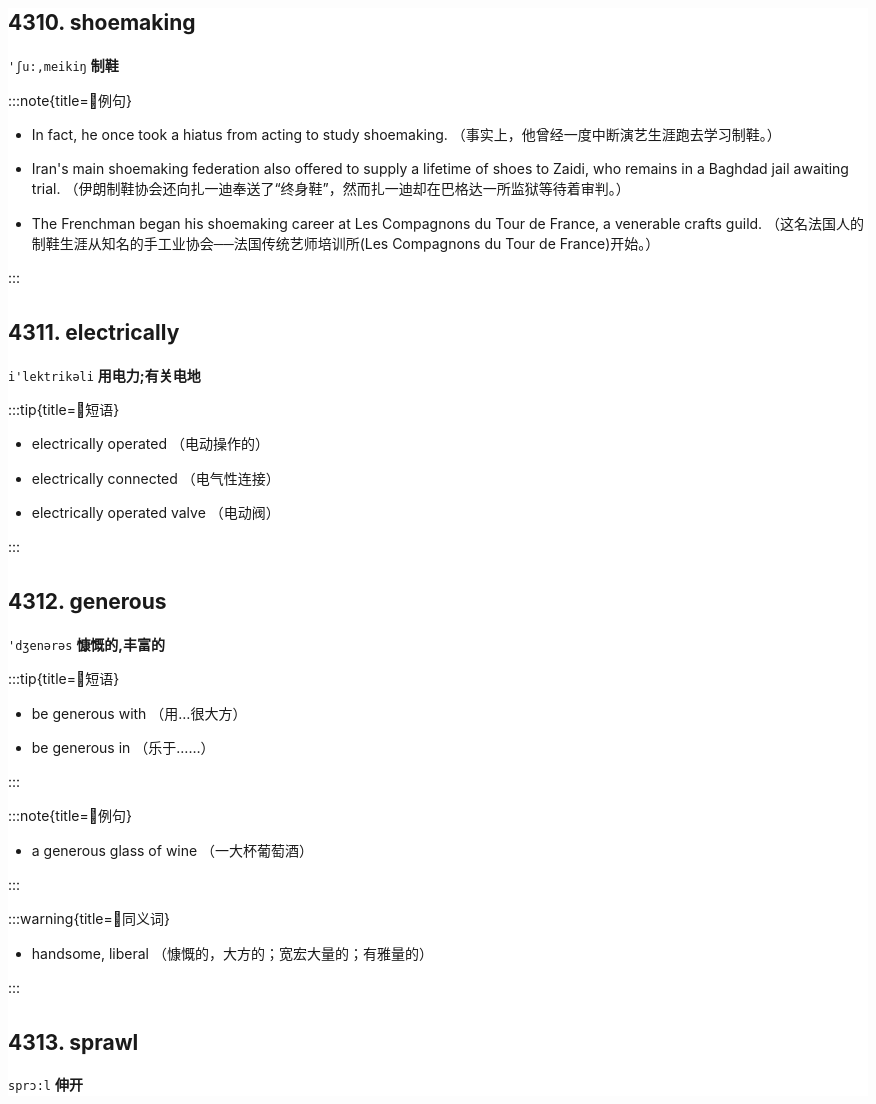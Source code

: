 
## 4310. shoemaking

`'ʃu:,meikiŋ`  **制鞋**

:::note{title=🎤例句}

- In fact, he once took a hiatus from acting to study shoemaking. （事实上，他曾经一度中断演艺生涯跑去学习制鞋。）

- Iran's main shoemaking federation also offered to supply a lifetime of shoes to Zaidi, who remains in a Baghdad jail awaiting trial. （伊朗制鞋协会还向扎一迪奉送了“终身鞋”，然而扎一迪却在巴格达一所监狱等待着审判。）

- The Frenchman began his shoemaking career at Les Compagnons du Tour de France, a venerable crafts guild. （这名法国人的制鞋生涯从知名的手工业协会──法国传统艺师培训所(Les Compagnons du Tour de France)开始。）

:::

## 4311. electrically

`i'lektrikəli`  **用电力;有关电地**

:::tip{title=🤩短语}

- electrically operated （电动操作的）

- electrically connected （电气性连接）

- electrically operated valve （电动阀）

:::

## 4312. generous

`'dʒenərəs`  **慷慨的,丰富的**

:::tip{title=🤩短语}

- be generous with （用…很大方）

- be generous in （乐于……）

:::

:::note{title=🎤例句}

- a generous glass of wine （一大杯葡萄酒）

:::

:::warning{title=🤔同义词}

- handsome, liberal （慷慨的，大方的；宽宏大量的；有雅量的）

:::


## 4313. sprawl

`sprɔ:l`  **伸开**

